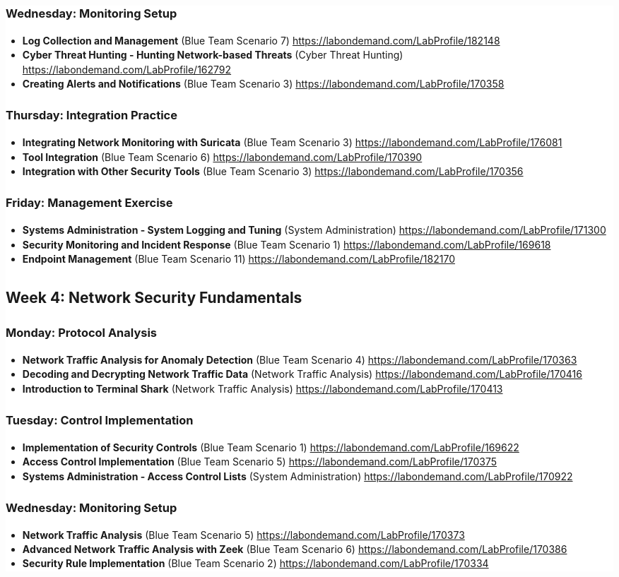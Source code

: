 ### Wednesday: Monitoring Setup
- **Log Collection and Management** (Blue Team Scenario 7)
  https://labondemand.com/LabProfile/182148
- **Cyber Threat Hunting - Hunting Network-based Threats** (Cyber Threat Hunting)
  https://labondemand.com/LabProfile/162792
- **Creating Alerts and Notifications** (Blue Team Scenario 3)
  https://labondemand.com/LabProfile/170358

### Thursday: Integration Practice
- **Integrating Network Monitoring with Suricata** (Blue Team Scenario 3)
  https://labondemand.com/LabProfile/176081
- **Tool Integration** (Blue Team Scenario 6)
  https://labondemand.com/LabProfile/170390
- **Integration with Other Security Tools** (Blue Team Scenario 3)
  https://labondemand.com/LabProfile/170356

### Friday: Management Exercise
- **Systems Administration - System Logging and Tuning** (System Administration)
  https://labondemand.com/LabProfile/171300
- **Security Monitoring and Incident Response** (Blue Team Scenario 1)
  https://labondemand.com/LabProfile/169618
- **Endpoint Management** (Blue Team Scenario 11)
  https://labondemand.com/LabProfile/182170

## Week 4: Network Security Fundamentals

### Monday: Protocol Analysis
- **Network Traffic Analysis for Anomaly Detection** (Blue Team Scenario 4)
  https://labondemand.com/LabProfile/170363
- **Decoding and Decrypting Network Traffic Data** (Network Traffic Analysis)
  https://labondemand.com/LabProfile/170416
- **Introduction to Terminal Shark** (Network Traffic Analysis)
  https://labondemand.com/LabProfile/170413

### Tuesday: Control Implementation
- **Implementation of Security Controls** (Blue Team Scenario 1)
  https://labondemand.com/LabProfile/169622
- **Access Control Implementation** (Blue Team Scenario 5)
  https://labondemand.com/LabProfile/170375
- **Systems Administration - Access Control Lists** (System Administration)
  https://labondemand.com/LabProfile/170922

### Wednesday: Monitoring Setup
- **Network Traffic Analysis** (Blue Team Scenario 5)
  https://labondemand.com/LabProfile/170373
- **Advanced Network Traffic Analysis with Zeek** (Blue Team Scenario 6)
  https://labondemand.com/LabProfile/170386
- **Security Rule Implementation** (Blue Team Scenario 2)
  https://labondemand.com/LabProfile/170334
